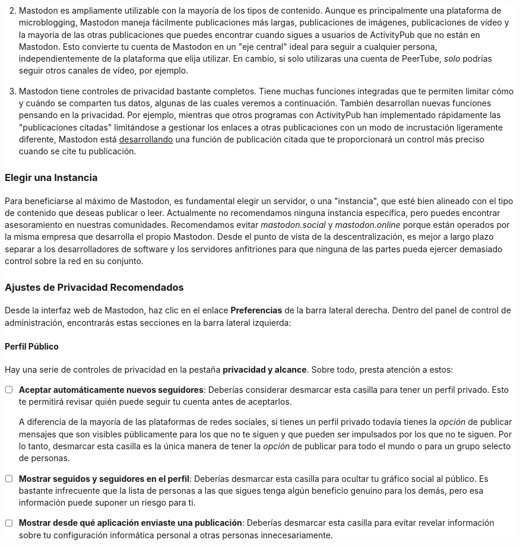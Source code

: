 2. Mastodon es ampliamente utilizable con la mayoría de los tipos de contenido. Aunque es principalmente una plataforma de microblogging, Mastodon maneja fácilmente publicaciones más largas, publicaciones de imágenes, publicaciones de vídeo y la mayoría de las otras publicaciones que puedes encontrar cuando sigues a usuarios de ActivityPub que no están en Mastodon. Esto convierte tu cuenta de Mastodon en un "eje central" ideal para seguir a cualquier persona, independientemente de la plataforma que elija utilizar. En cambio, si solo utilizaras una cuenta de PeerTube, _solo_ podrías seguir otros canales de vídeo, por ejemplo.

3. Mastodon tiene controles de privacidad bastante completos. Tiene muchas funciones integradas que te permiten limitar cómo y cuándo se comparten tus datos, algunas de las cuales veremos a continuación. También desarrollan nuevas funciones pensando en la privacidad. Por ejemplo, mientras que otros programas con ActivityPub han implementado rápidamente las "publicaciones citadas" limitándose a gestionar los enlaces a otras publicaciones con un modo de incrustación ligeramente diferente, Mastodon está [desarrollando](https://blog.joinmastodon.org/2025/02/bringing-quote-posts-to-mastodon) una función de publicación citada que te proporcionará un control más preciso cuando se cite tu publicación.

### Elegir una Instancia

Para beneficiarse al máximo de Mastodon, es fundamental elegir un servidor, o una "instancia", que esté bien alineado con el tipo de contenido que deseas publicar o leer. Actualmente no recomendamos ninguna instancia específica, pero puedes encontrar asesoramiento en nuestras comunidades. Recomendamos evitar _mastodon.social_ y _mastodon.online_ porque están operados por la misma empresa que desarrolla el propio Mastodon. Desde el punto de vista de la descentralización, es mejor a largo plazo separar a los desarrolladores de software y los servidores anfitriones para que ninguna de las partes pueda ejercer demasiado control sobre la red en su conjunto.

### Ajustes de Privacidad Recomendados

Desde la interfaz web de Mastodon, haz clic en el enlace **Preferencias** de la barra lateral derecha. Dentro del panel de control de administración, encontrarás estas secciones en la barra lateral izquierda:

#### Perfil Público

Hay una serie de controles de privacidad en la pestaña **privacidad y alcance**. Sobre todo, presta atención a estos:

- [ ] **Aceptar automáticamente nuevos seguidores**: Deberías considerar desmarcar esta casilla para tener un perfil privado. Esto te permitirá revisar quién puede seguir tu cuenta antes de aceptarlos.

    A diferencia de la mayoría de las plataformas de redes sociales, si tienes un perfil privado todavía tienes la _opción_ de publicar mensajes que son visibles públicamente para los que no te siguen y que pueden ser impulsados por los que no te siguen. Por lo tanto, desmarcar esta casilla es la única manera de tener la _opción_ de publicar para todo el mundo o para un grupo selecto de personas.

- [ ] **Mostrar seguidos y seguidores en el perfil**: Deberías desmarcar esta casilla para ocultar tu gráfico social al público. Es bastante infrecuente que la lista de personas a las que sigues tenga algún beneficio genuino para los demás, pero esa información puede suponer un riesgo para ti.

- [ ] **Mostrar desde qué aplicación enviaste una publicación**: Deberías desmarcar esta casilla para evitar revelar información sobre tu configuración informática personal a otras personas innecesariamente.
